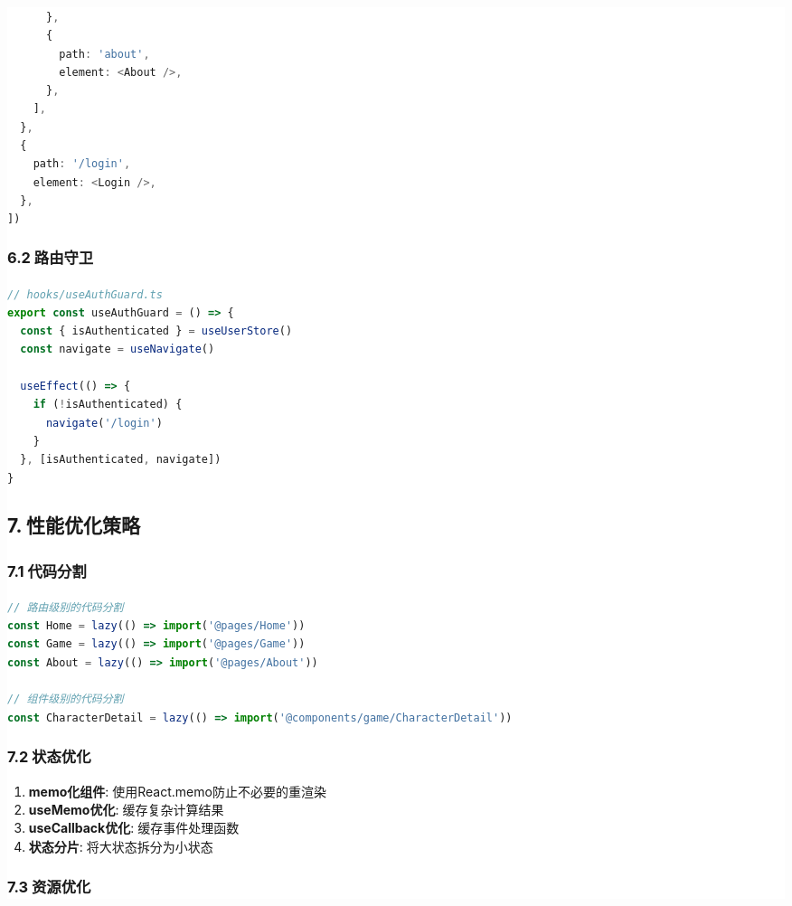 ```typescript
      },
      {
        path: 'about',
        element: <About />,
      },
    ],
  },
  {
    path: '/login',
    element: <Login />,
  },
])
```

### 6.2 路由守卫

```typescript
// hooks/useAuthGuard.ts
export const useAuthGuard = () => {
  const { isAuthenticated } = useUserStore()
  const navigate = useNavigate()
  
  useEffect(() => {
    if (!isAuthenticated) {
      navigate('/login')
    }
  }, [isAuthenticated, navigate])
}
```

## 7. 性能优化策略

### 7.1 代码分割

```typescript
// 路由级别的代码分割
const Home = lazy(() => import('@pages/Home'))
const Game = lazy(() => import('@pages/Game'))
const About = lazy(() => import('@pages/About'))

// 组件级别的代码分割
const CharacterDetail = lazy(() => import('@components/game/CharacterDetail'))
```

### 7.2 状态优化

1. **memo化组件**: 使用React.memo防止不必要的重渲染
2. **useMemo优化**: 缓存复杂计算结果
3. **useCallback优化**: 缓存事件处理函数
4. **状态分片**: 将大状态拆分为小状态

### 7.3 资源优化
